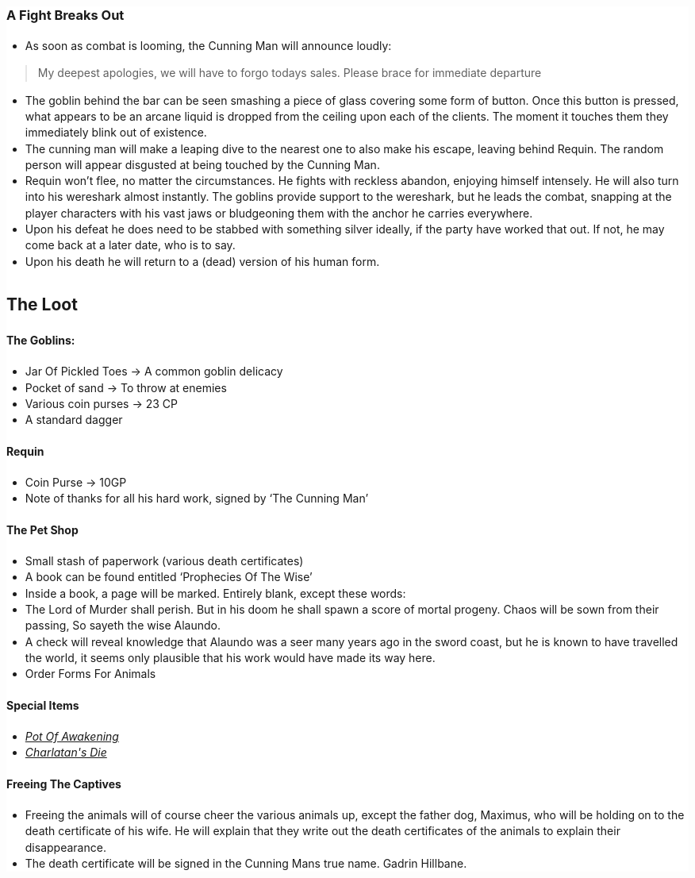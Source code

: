 ### A Fight Breaks Out

- As soon as combat is looming, the Cunning Man will announce loudly:

> My deepest apologies, we will have to forgo todays sales. Please brace for immediate departure

- The goblin behind the bar can be seen smashing a piece of glass covering some form of button. Once this button is pressed, what appears to be an arcane liquid is dropped from the ceiling upon each of the clients. The moment it touches them they immediately blink out of existence.
- The cunning man will make a leaping dive to the nearest one to also make his escape, leaving behind Requin. The random person will appear disgusted at being touched by the Cunning Man.
- Requin won’t flee, no matter the circumstances. He fights with reckless abandon, enjoying himself intensely. He will also turn into his wereshark almost instantly. The goblins provide support to the wereshark, but he leads the combat, snapping at the player characters with his vast jaws or bludgeoning them with the anchor he carries everywhere.
- Upon his defeat he does need to be stabbed with something silver ideally, if the party have worked that out. If not, he may come back at a later date, who is to say.
- Upon his death he will return to a (dead) version of his human form.

## The Loot

#### The Goblins:

- Jar Of Pickled Toes -> A common goblin delicacy
- Pocket of sand -> To throw at enemies
- Various coin purses -> 23 CP
- A standard dagger

#### Requin

- Coin Purse -> 10GP
- Note of thanks for all his hard work, signed by ‘The Cunning Man’

#### The Pet Shop

- Small stash of paperwork (various death certificates)
- A book can be found entitled ‘Prophecies Of The Wise’
- Inside a book, a page will be marked. Entirely blank, except these words:
- The Lord of Murder shall perish. But in his doom he shall spawn a score of mortal progeny. Chaos will be sown from their passing, So sayeth the wise Alaundo.
- A check will reveal knowledge that Alaundo was a seer many years ago in the sword coast, but he is known to have travelled the world, it seems only plausible that his work would have made its way here.
- Order Forms For Animals

#### Special Items

- _[Pot Of Awakening](http://localhost:8080/Sources/CuriousItems/Pot%20Of%20Awakening.png)_
- _[Charlatan's Die](http://localhost:8080/Sources/CuriousItems/Charlatan's%20Die.png)_

#### Freeing The Captives

- Freeing the animals will of course cheer the various animals up, except the father dog, Maximus, who will be holding on to the death certificate of his wife. He will explain that they write out the death certificates of the animals to explain their disappearance.
- The death certificate will be signed in the Cunning Mans true name. Gadrin Hillbane.
